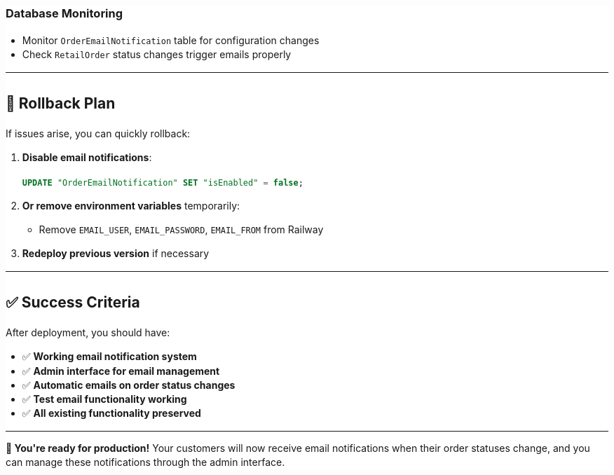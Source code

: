 ### **Database Monitoring**
- Monitor `OrderEmailNotification` table for configuration changes
- Check `RetailOrder` status changes trigger emails properly

---

## 🔄 Rollback Plan

If issues arise, you can quickly rollback:

1. **Disable email notifications**:
   ```sql
   UPDATE "OrderEmailNotification" SET "isEnabled" = false;
   ```

2. **Or remove environment variables** temporarily:
   - Remove `EMAIL_USER`, `EMAIL_PASSWORD`, `EMAIL_FROM` from Railway

3. **Redeploy previous version** if necessary

---

## ✅ Success Criteria

After deployment, you should have:
- ✅ **Working email notification system**
- ✅ **Admin interface for email management**
- ✅ **Automatic emails on order status changes**
- ✅ **Test email functionality working**
- ✅ **All existing functionality preserved**

---

**🚀 You're ready for production!** Your customers will now receive email notifications when their order statuses change, and you can manage these notifications through the admin interface.





